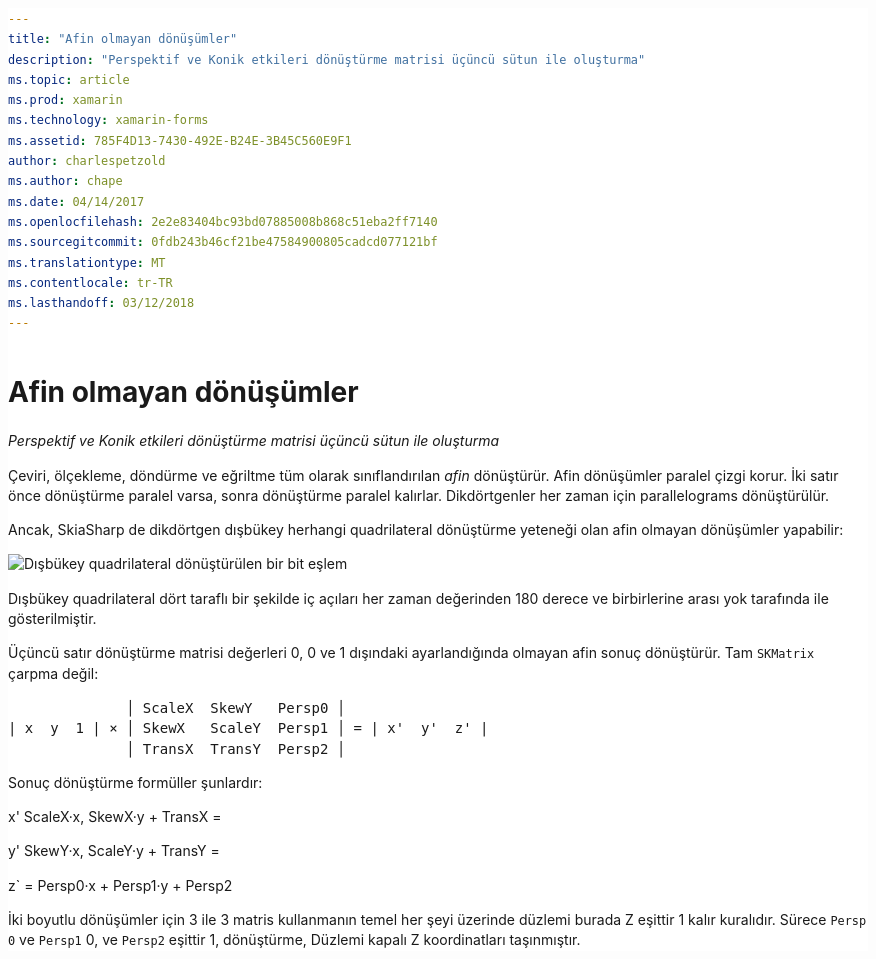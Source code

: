 ```yaml
---
title: "Afin olmayan dönüşümler"
description: "Perspektif ve Konik etkileri dönüştürme matrisi üçüncü sütun ile oluşturma"
ms.topic: article
ms.prod: xamarin
ms.technology: xamarin-forms
ms.assetid: 785F4D13-7430-492E-B24E-3B45C560E9F1
author: charlespetzold
ms.author: chape
ms.date: 04/14/2017
ms.openlocfilehash: 2e2e83404bc93bd07885008b868c51eba2ff7140
ms.sourcegitcommit: 0fdb243b46cf21be47584900805cadcd077121bf
ms.translationtype: MT
ms.contentlocale: tr-TR
ms.lasthandoff: 03/12/2018
---
```

# <a name="non-affine-transforms"></a>Afin olmayan dönüşümler

_Perspektif ve Konik etkileri dönüştürme matrisi üçüncü sütun ile oluşturma_

Çeviri, ölçekleme, döndürme ve eğriltme tüm olarak sınıflandırılan *afin* dönüştürür. Afin dönüşümler paralel çizgi korur. İki satır önce dönüştürme paralel varsa, sonra dönüştürme paralel kalırlar. Dikdörtgenler her zaman için parallelograms dönüştürülür.

Ancak, SkiaSharp de dikdörtgen dışbükey herhangi quadrilateral dönüştürme yeteneği olan afin olmayan dönüşümler yapabilir:

![](non-affine-images/nonaffinetransformexample.png "Dışbükey quadrilateral dönüştürülen bir bit eşlem")

Dışbükey quadrilateral dört taraflı bir şekilde iç açıları her zaman değerinden 180 derece ve birbirlerine arası yok tarafında ile gösterilmiştir.

Üçüncü satır dönüştürme matrisi değerleri 0, 0 ve 1 dışındaki ayarlandığında olmayan afin sonuç dönüştürür. Tam `SKMatrix` çarpma değil:

<pre>
              │ ScaleX  SkewY   Persp0 │
| x  y  1 | × │ SkewX   ScaleY  Persp1 │ = | x'  y'  z' |
              │ TransX  TransY  Persp2 │
</pre>

Sonuç dönüştürme formüller şunlardır:

x' ScaleX·x, SkewX·y + TransX =

y' SkewY·x, ScaleY·y + TransY =

z` = Persp0·x + Persp1·y + Persp2

İki boyutlu dönüşümler için 3 ile 3 matris kullanmanın temel her şeyi üzerinde düzlemi burada Z eşittir 1 kalır kuralıdır. Sürece `Persp0` ve `Persp1` 0, ve `Persp2` eşittir 1, dönüştürme, Düzlemi kapalı Z koordinatları taşınmıştır.

